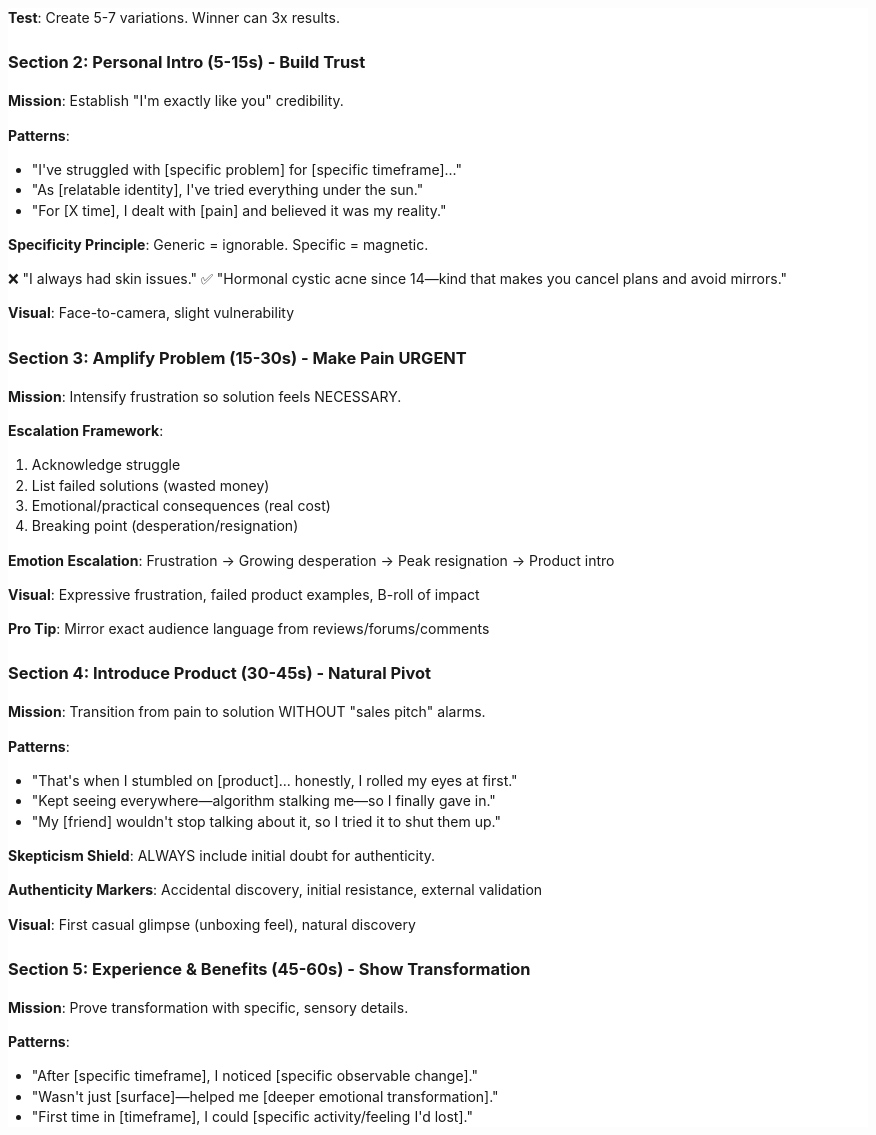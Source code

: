 **Test**: Create 5-7 variations. Winner can 3x results.

### Section 2: Personal Intro (5-15s) - Build Trust

**Mission**: Establish "I'm exactly like you" credibility.

**Patterns**:
- "I've struggled with [specific problem] for [specific timeframe]..."
- "As [relatable identity], I've tried everything under the sun."
- "For [X time], I dealt with [pain] and believed it was my reality."

**Specificity Principle**: Generic = ignorable. Specific = magnetic.

❌ "I always had skin issues."
✅ "Hormonal cystic acne since 14—kind that makes you cancel plans and avoid mirrors."

**Visual**: Face-to-camera, slight vulnerability

### Section 3: Amplify Problem (15-30s) - Make Pain URGENT

**Mission**: Intensify frustration so solution feels NECESSARY.

**Escalation Framework**:
1. Acknowledge struggle
2. List failed solutions (wasted money)
3. Emotional/practical consequences (real cost)
4. Breaking point (desperation/resignation)

**Emotion Escalation**: Frustration → Growing desperation → Peak resignation → Product intro

**Visual**: Expressive frustration, failed product examples, B-roll of impact

**Pro Tip**: Mirror exact audience language from reviews/forums/comments

### Section 4: Introduce Product (30-45s) - Natural Pivot

**Mission**: Transition from pain to solution WITHOUT "sales pitch" alarms.

**Patterns**:
- "That's when I stumbled on [product]... honestly, I rolled my eyes at first."
- "Kept seeing everywhere—algorithm stalking me—so I finally gave in."
- "My [friend] wouldn't stop talking about it, so I tried it to shut them up."

**Skepticism Shield**: ALWAYS include initial doubt for authenticity.

**Authenticity Markers**: Accidental discovery, initial resistance, external validation

**Visual**: First casual glimpse (unboxing feel), natural discovery

### Section 5: Experience & Benefits (45-60s) - Show Transformation

**Mission**: Prove transformation with specific, sensory details.

**Patterns**:
- "After [specific timeframe], I noticed [specific observable change]."
- "Wasn't just [surface]—helped me [deeper emotional transformation]."
- "First time in [timeframe], I could [specific activity/feeling I'd lost]."
